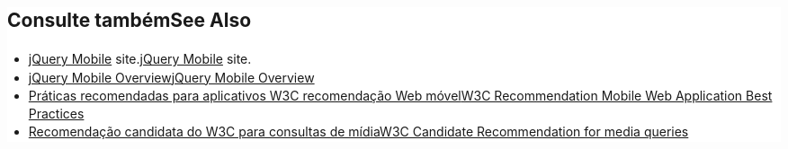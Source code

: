 ## <a name="see-also"></a><span data-ttu-id="b8d7d-365">Consulte também</span><span class="sxs-lookup"><span data-stu-id="b8d7d-365">See Also</span></span>

- <span data-ttu-id="b8d7d-366">[jQuery Mobile](http://jquerymobile.com) site.</span><span class="sxs-lookup"><span data-stu-id="b8d7d-366">[jQuery Mobile](http://jquerymobile.com) site.</span></span>
- [<span data-ttu-id="b8d7d-367">jQuery Mobile Overview</span><span class="sxs-lookup"><span data-stu-id="b8d7d-367">jQuery Mobile Overview</span></span>](http://jquerymobile.com/demos/1.0b3/docs/about/intro.html)
- [<span data-ttu-id="b8d7d-368">Práticas recomendadas para aplicativos W3C recomendação Web móvel</span><span class="sxs-lookup"><span data-stu-id="b8d7d-368">W3C Recommendation Mobile Web Application Best Practices</span></span>](http://www.w3.org/TR/mwabp/)
- [<span data-ttu-id="b8d7d-369">Recomendação candidata do W3C para consultas de mídia</span><span class="sxs-lookup"><span data-stu-id="b8d7d-369">W3C Candidate Recommendation for media queries</span></span>](http://www.w3.org/TR/css3-mediaqueries/)
